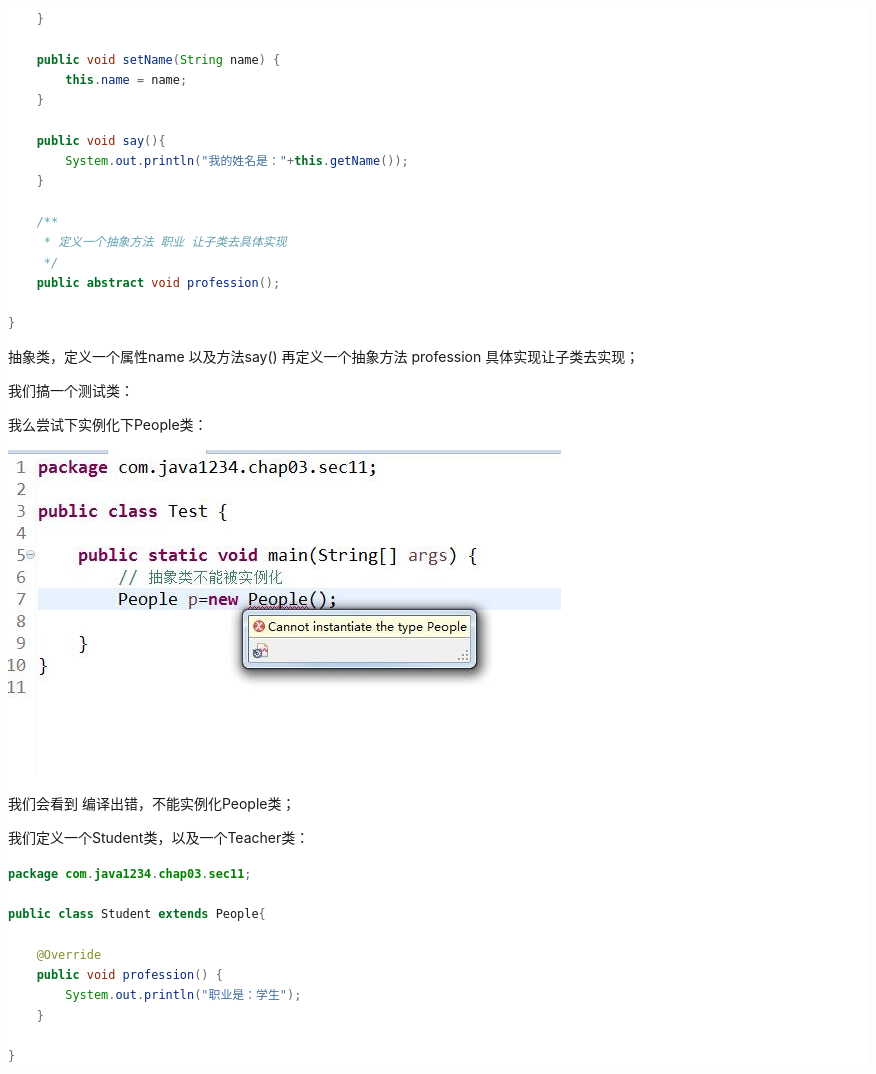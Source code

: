 ```java
    }
 
    public void setName(String name) {
        this.name = name;
    }
     
    public void say(){
        System.out.println("我的姓名是："+this.getName());
    }
     
    /**
     * 定义一个抽象方法 职业 让子类去具体实现
     */
    public abstract void profession();
     
}
```



抽象类，定义一个属性name 以及方法say() 再定义一个抽象方法 profession 具体实现让子类去实现；



我们搞一个测试类：

我么尝试下实例化下People类：

![1475926965593003053.jpg](assets/1475926965593003053.jpg)



我们会看到 编译出错，不能实例化People类；



我们定义一个Student类，以及一个Teacher类：

```java
package com.java1234.chap03.sec11;
 
public class Student extends People{
 
    @Override
    public void profession() {
        System.out.println("职业是：学生");
    }
 
}
```
